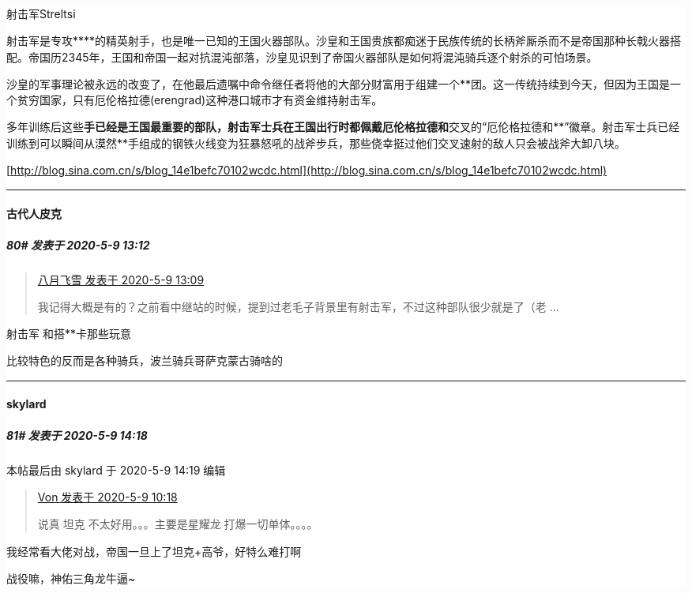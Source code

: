 

射击军Streltsi

射击军是专攻****的精英射手，也是唯一已知的王国火器部队。沙皇和王国贵族都痴迷于民族传统的长柄斧厮杀而不是帝国那种长戟火器搭配。帝国历2345年，王国和帝国一起对抗混沌部落，沙皇见识到了帝国火器部队是如何将混沌骑兵逐个射杀的可怕场景。


沙皇的军事理论被永远的改变了，在他最后遗嘱中命令继任者将他的大部分财富用于组建一个**团。这一传统持续到今天，但因为王国是一个贫穷国家，只有厄伦格拉德(erengrad)这种港口城市才有资金维持射击军。



多年训练后这些**手已经是王国最重要的部队，射击军士兵在王国出行时都佩戴厄伦格拉德和**交叉的“厄伦格拉德和**”徽章。射击军士兵已经训练到可以瞬间从漠然**手组成的钢铁火线变为狂暴怒吼的战斧步兵，那些侥幸挺过他们交叉速射的敌人只会被战斧大卸八块。




[http://blog.sina.com.cn/s/blog_14e1befc70102wcdc.html](http://blog.sina.com.cn/s/blog_14e1befc70102wcdc.html)







*****

####  古代人皮克  
##### 80#       发表于 2020-5-9 13:12



<blockquote><a href="httphttps://bbs.saraba1st.com/2b/forum.php?mod=redirect&amp;goto=findpost&amp;pid=47355623&amp;ptid=1933350" target="_blank">八月飞雪 发表于 2020-5-9 13:09</a>

我记得大概是有的？之前看中继站的时候，提到过老毛子背景里有射击军，不过这种部队很少就是了（老 ...</blockquote>
射击军 和搭**卡那些玩意

比较特色的反而是各种骑兵，波兰骑兵哥萨克蒙古骑啥的







*****

####  skylard  
##### 81#       发表于 2020-5-9 14:18



 本帖最后由 skylard 于 2020-5-9 14:19 编辑 
<blockquote><a href="httphttps://bbs.saraba1st.com/2b/forum.php?mod=redirect&amp;goto=findpost&amp;pid=47353552&amp;ptid=1933350" target="_blank">Von 发表于 2020-5-9 10:18</a>

说真 坦克 不太好用。。。主要是星耀龙 打爆一切单体。。。。</blockquote>
我经常看大佬对战，帝国一旦上了坦克+高爷，好特么难打啊

战役嘛，神佑三角龙牛逼~



